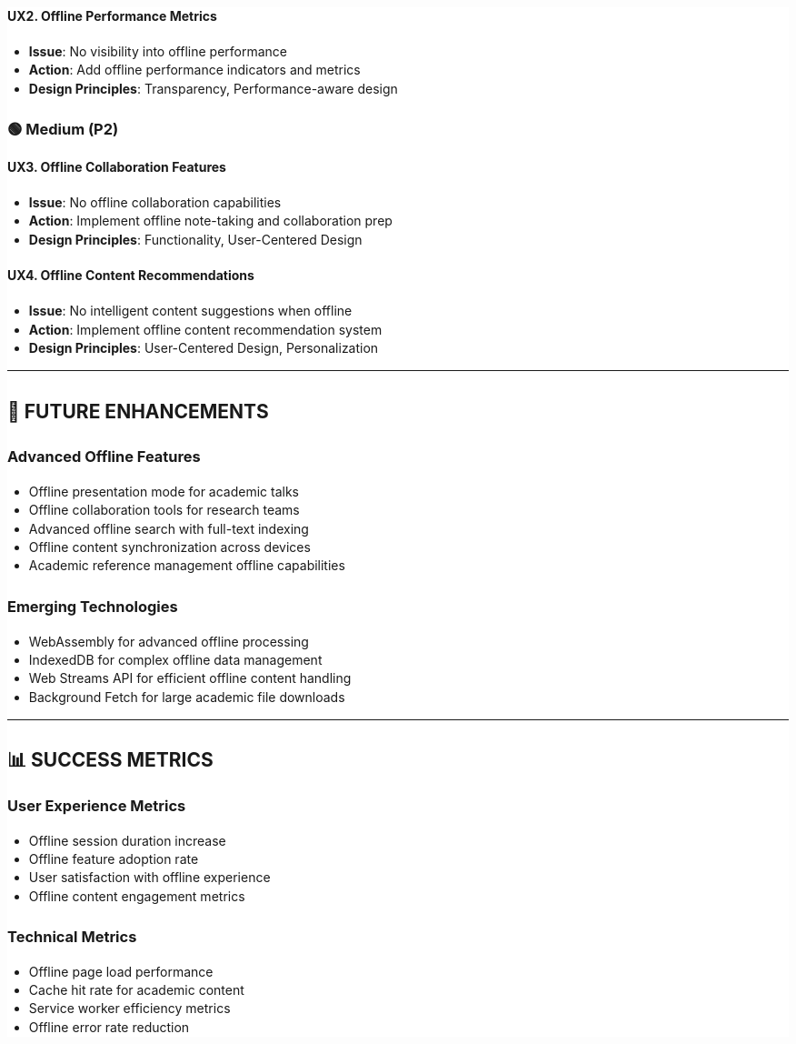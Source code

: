 #### **UX2. Offline Performance Metrics**
- **Issue**: No visibility into offline performance
- **Action**: Add offline performance indicators and metrics
- **Design Principles**: Transparency, Performance-aware design

### **🟢 Medium (P2)**

#### **UX3. Offline Collaboration Features**
- **Issue**: No offline collaboration capabilities
- **Action**: Implement offline note-taking and collaboration prep
- **Design Principles**: Functionality, User-Centered Design

#### **UX4. Offline Content Recommendations**
- **Issue**: No intelligent content suggestions when offline
- **Action**: Implement offline content recommendation system
- **Design Principles**: User-Centered Design, Personalization

---

## 🔮 **FUTURE ENHANCEMENTS**

### **Advanced Offline Features**
- Offline presentation mode for academic talks
- Offline collaboration tools for research teams
- Advanced offline search with full-text indexing
- Offline content synchronization across devices
- Academic reference management offline capabilities

### **Emerging Technologies**
- WebAssembly for advanced offline processing
- IndexedDB for complex offline data management
- Web Streams API for efficient offline content handling
- Background Fetch for large academic file downloads

---

## 📊 **SUCCESS METRICS**

### **User Experience Metrics**
- Offline session duration increase
- Offline feature adoption rate
- User satisfaction with offline experience
- Offline content engagement metrics

### **Technical Metrics**
- Offline page load performance
- Cache hit rate for academic content
- Service worker efficiency metrics
- Offline error rate reduction
